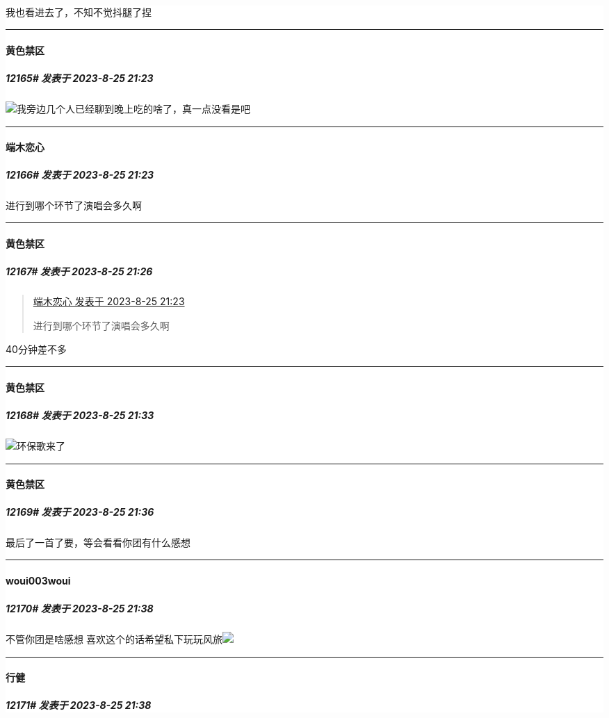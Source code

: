 我也看进去了，不知不觉抖腿了捏


*****

####  黄色禁区  
##### 12165#       发表于 2023-8-25 21:23

<img src="https://static.saraba1st.com/image/smiley/face2017/067.png" referrerpolicy="no-referrer">我旁边几个人已经聊到晚上吃的啥了，真一点没看是吧

*****

####  端木恋心  
##### 12166#       发表于 2023-8-25 21:23

进行到哪个环节了演唱会多久啊

*****

####  黄色禁区  
##### 12167#       发表于 2023-8-25 21:26

<blockquote><a href="httphttps://bbs.saraba1st.com/2b/forum.php?mod=redirect&amp;goto=findpost&amp;pid=62166058&amp;ptid=2141971" target="_blank">端木恋心 发表于 2023-8-25 21:23</a>

进行到哪个环节了演唱会多久啊</blockquote>
40分钟差不多


*****

####  黄色禁区  
##### 12168#       发表于 2023-8-25 21:33

<img src="https://static.saraba1st.com/image/smiley/face2017/067.png" referrerpolicy="no-referrer">环保歌来了

*****

####  黄色禁区  
##### 12169#       发表于 2023-8-25 21:36

最后了一首了要，等会看看你团有什么感想

*****

####  woui003woui  
##### 12170#       发表于 2023-8-25 21:38

不管你团是啥感想 喜欢这个的话希望私下玩玩风旅<img src="https://static.saraba1st.com/image/smiley/face2017/136.png" referrerpolicy="no-referrer">

*****

####  行健  
##### 12171#       发表于 2023-8-25 21:38
